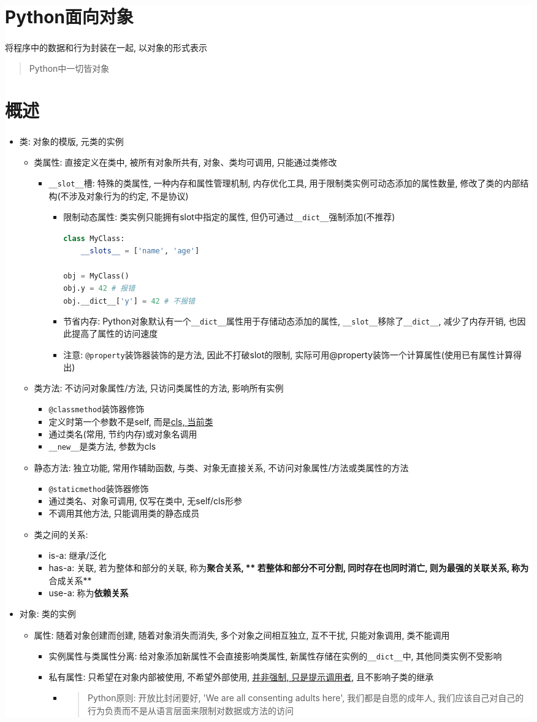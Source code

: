 # Python面向对象

将程序中的数据和行为封装在一起, 以对象的形式表示

> Python中一切皆对象

# 概述

- 类: 对象的模版, 元类的实例

  - 类属性: 直接定义在类中, 被所有对象所共有, 对象、类均可调用, 只能通过类修改

    - `__slot__`​槽: 特殊的类属性, 一种内存和属性管理机制, 内存优化工具, 用于限制类实例可动态添加的属性数量, 修改了类的内部结构(不涉及对象行为的约定, 不是协议)

      - 限制动态属性: 类实例只能拥有slot中指定的属性, 但仍可通过`__dict__`​强制添加(不推荐)

        ```python
        class MyClass:
            __slots__ = ['name', 'age']
        
        obj = MyClass()
        obj.y = 42 # 报错
        obj.__dict__['y'] = 42 # 不报错
        ```
      - 节省内存: Python对象默认有一个`__dict__`​属性用于存储动态添加的属性, `__slot__`​移除了`__dict__`​, 减少了内存开销, 也因此提高了属性的访问速度
      - 注意: `@property`​装饰器装饰的是方法, 因此不打破slot的限制, 实际可用@property装饰一个计算属性(使用已有属性计算得出)

  - 类方法: 不访问对象属性/方法, 只访问类属性的方法, 影响所有实例

    - `@classmethod`​装饰器修饰
    - 定义时第一个参数不是self, 而是<u>cls, 当前类</u>
    - 通过类名(常用, 节约内存)或对象名调用
    - `__new__`​是类方法, 参数为cls
    
  - 静态方法: 独立功能, 常用作辅助函数, 与类、对象无直接关系, 不访问对象属性/方法或类属性的方法
  
    - `@staticmethod`​装饰器修饰
    - 通过类名、对象可调用, 仅写在类中, 无self/cls形参
    - 不调用其他方法, 只能调用类的静态成员
    
  - 类之间的关系: 
  
    - is-a: 继承/泛化
    - has-a: 关联, 若为整体和部分的关联, 称为**聚合关系, ** 若整体和部分不可分割, 同时存在也同时消亡, 则为最强的关联关系, 称为**合成关系**
    - use-a: 称为**依赖关系**
  
- 对象: 类的实例

  - 属性: 随着对象创建而创建, 随着对象消失而消失, 多个对象之间相互独立, 互不干扰, 只能对象调用, 类不能调用

    - 实例属性与类属性分离: 给对象添加新属性不会直接影响类属性, 新属性存储在实例的`__dict__`​中, 其他同类实例不受影响
    - 私有属性: 只希望在对象内部被使用, 不希望外部使用, <u>并非强制, 只是提示调用者</u>, 且不影响子类的继承

      - > Python原则: 开放比封闭要好, 'We are all consenting adults here', 我们都是自愿的成年人, 我们应该自己对自己的行为负责而不是从语言层面来限制对数据或方法的访问
        >
